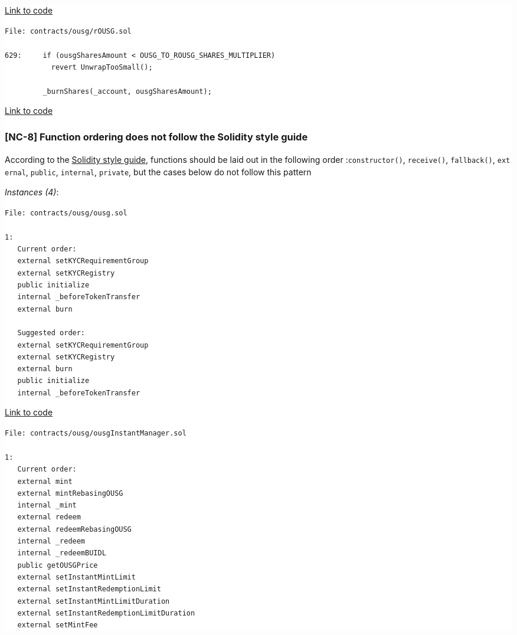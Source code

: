 ```solidity

```
[Link to code](https://github.com/code-423n4/2024-03-ondo-finance/blob/main/contracts/ousg/ousgInstantManager.sol)

```solidity
File: contracts/ousg/rOUSG.sol

629:     if (ousgSharesAmount < OUSG_TO_ROUSG_SHARES_MULTIPLIER)
           revert UnwrapTooSmall();
     
         _burnShares(_account, ousgSharesAmount);

```
[Link to code](https://github.com/code-423n4/2024-03-ondo-finance/blob/main/contracts/ousg/rOUSG.sol)

### <a name="NC-8"></a>[NC-8] Function ordering does not follow the Solidity style guide
According to the [Solidity style guide](https://docs.soliditylang.org/en/v0.8.17/style-guide.html#order-of-functions), functions should be laid out in the following order :`constructor()`, `receive()`, `fallback()`, `external`, `public`, `internal`, `private`, but the cases below do not follow this pattern

*Instances (4)*:
```solidity
File: contracts/ousg/ousg.sol

1: 
   Current order:
   external setKYCRequirementGroup
   external setKYCRegistry
   public initialize
   internal _beforeTokenTransfer
   external burn
   
   Suggested order:
   external setKYCRequirementGroup
   external setKYCRegistry
   external burn
   public initialize
   internal _beforeTokenTransfer

```
[Link to code](https://github.com/code-423n4/2024-03-ondo-finance/blob/main/contracts/ousg/ousg.sol)

```solidity
File: contracts/ousg/ousgInstantManager.sol

1: 
   Current order:
   external mint
   external mintRebasingOUSG
   internal _mint
   external redeem
   external redeemRebasingOUSG
   internal _redeem
   internal _redeemBUIDL
   public getOUSGPrice
   external setInstantMintLimit
   external setInstantRedemptionLimit
   external setInstantMintLimitDuration
   external setInstantRedemptionLimitDuration
   external setMintFee
```